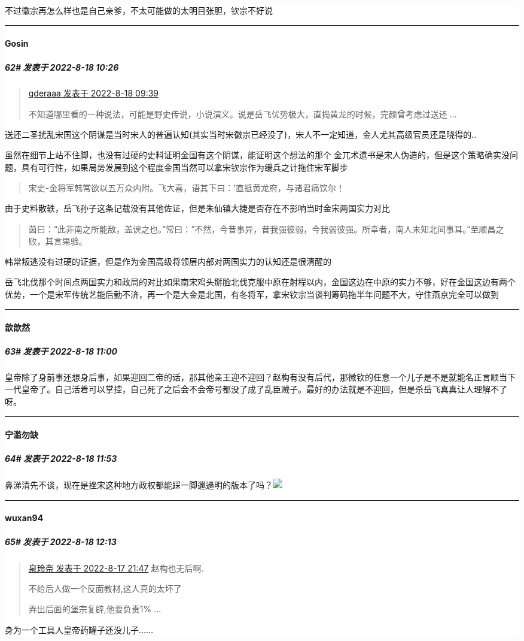 不过徽宗再怎么样也是自己亲爹，不太可能做的太明目张胆，钦宗不好说



*****

####  Gosin  
##### 62#       发表于 2022-8-18 10:26

<blockquote><a href="httphttps://bbs.saraba1st.com/2b/forum.php?mod=redirect&amp;goto=findpost&amp;pid=57113617&amp;ptid=2087441" target="_blank">qderaaa 发表于 2022-8-18 09:39</a>

不知道哪里看的一种说法，可能是野史传说，小说演义。说是岳飞优势极大，直捣黄龙的时候，完颜曾考虑过送还 ...</blockquote>
送还二圣扰乱宋国这个阴谋是当时宋人的普遍认知(其实当时宋徽宗已经没了)，宋人不一定知道，金人尤其高级官员还是晓得的..

虽然在细节上站不住脚，也没有过硬的史料证明金国有这个阴谋，能证明这个想法的那个 金兀术遗书是宋人伪造的，但是这个策略确实没问题，具有可行性，如果局势发展到这个程度金国当然可以拿宋钦宗作为缓兵之计拖住宋军脚步
 <blockquote>宋史-金将军韩常欲以五万众内附。飞大喜，语其下曰：‘直抵黄龙府，与诸君痛饮尔！</blockquote>
由于史料散轶，岳飞孙子这条记载没有其他佐证，但是朱仙镇大捷是否存在不影响当时金宋两国实力对比 <blockquote>茵曰：“此非南之所能敌，盖谀之也。”常曰：“不然，今昔事异，昔我强彼弱，今我弱彼强。所幸者，南人未知北间事耳。”至顺昌之败，其言果验。</blockquote>
韩常叛逃没有过硬的证据，但是作为金国高级将领层内部对两国实力的认知还是很清醒的

岳飞北伐那个时间点两国实力和政局的对比如果南宋鸡头掰脸北伐克服中原在射程以内，金国这边在中原的实力不够，好在金国这边有两个优势，一个是宋军传统艺能后勤不济，再一个是大金是北国，有冬将军，拿宋钦宗当谈判筹码拖半年问题不大，守住燕京完全可以做到



*****

####  歆歆然  
##### 63#       发表于 2022-8-18 11:00

皇帝除了身前事还想身后事，如果迎回二帝的话，那其他亲王迎不迎回？赵构有没有后代，那徽钦的任意一个儿子是不是就能名正言顺当下一代皇帝了。自己活着可以掌控，自己死了之后会不会帝号都没了成了乱臣贼子。最好的办法就是不迎回，但是杀岳飞真真让人理解不了呀。



*****

####  宁滥勿缺  
##### 64#       发表于 2022-8-18 11:53

鼻涕清先不谈，现在是挫宋这种地方政权都能踩一脚邋遢明的版本了吗？<img src="https://static.saraba1st.com/image/smiley/face2017/004.gif" referrerpolicy="no-referrer">



*****

####  wuxan94  
##### 65#       发表于 2022-8-18 12:13

<blockquote><a href="httphttps://bbs.saraba1st.com/2b/forum.php?mod=redirect&amp;goto=findpost&amp;pid=57109482&amp;ptid=2087441" target="_blank">泉玲奈 发表于 2022-8-17 21:47</a>
赵构也无后啊.

不给后人做一个反面教材,这人真的太坏了

弄出后面的堡宗复辟,他要负责1% ...</blockquote>
身为一个工具人皇帝药罐子还没儿子……

